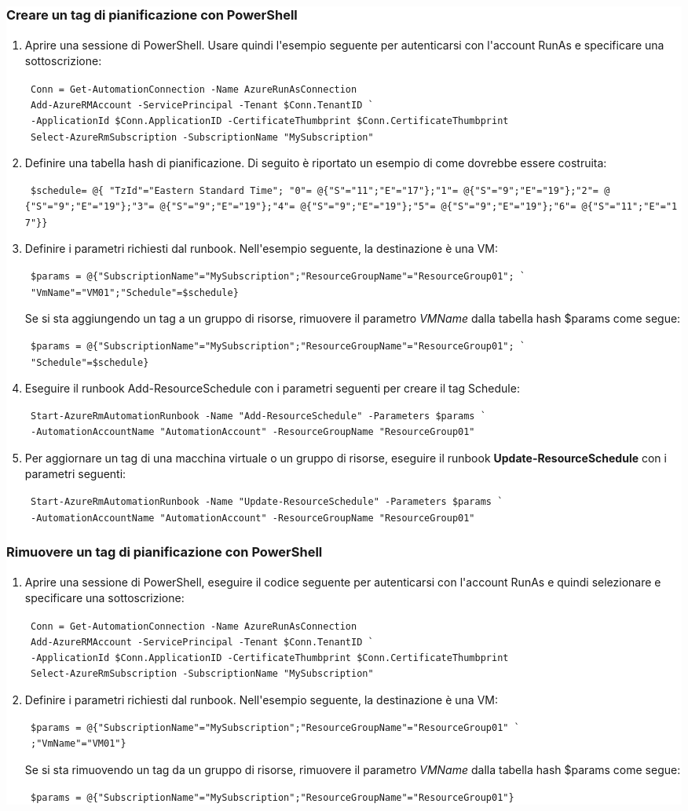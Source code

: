 ### Creare un tag di pianificazione con PowerShell

1. Aprire una sessione di PowerShell. Usare quindi l'esempio seguente per autenticarsi con l'account RunAs e specificare una sottoscrizione:

        Conn = Get-AutomationConnection -Name AzureRunAsConnection
        Add-AzureRMAccount -ServicePrincipal -Tenant $Conn.TenantID `
        -ApplicationId $Conn.ApplicationID -CertificateThumbprint $Conn.CertificateThumbprint
        Select-AzureRmSubscription -SubscriptionName "MySubscription"

2. Definire una tabella hash di pianificazione. Di seguito è riportato un esempio di come dovrebbe essere costruita:

        $schedule= @{ "TzId"="Eastern Standard Time"; "0"= @{"S"="11";"E"="17"};"1"= @{"S"="9";"E"="19"};"2"= @{"S"="9";"E"="19"};"3"= @{"S"="9";"E"="19"};"4"= @{"S"="9";"E"="19"};"5"= @{"S"="9";"E"="19"};"6"= @{"S"="11";"E"="17"}}

3. Definire i parametri richiesti dal runbook. Nell'esempio seguente, la destinazione è una VM:

        $params = @{"SubscriptionName"="MySubscription";"ResourceGroupName"="ResourceGroup01"; `
        "VmName"="VM01";"Schedule"=$schedule}

    Se si sta aggiungendo un tag a un gruppo di risorse, rimuovere il parametro *VMName* dalla tabella hash $params come segue:

        $params = @{"SubscriptionName"="MySubscription";"ResourceGroupName"="ResourceGroup01"; `
        "Schedule"=$schedule}

4. Eseguire il runbook Add-ResourceSchedule con i parametri seguenti per creare il tag Schedule:

        Start-AzureRmAutomationRunbook -Name "Add-ResourceSchedule" -Parameters $params `
        -AutomationAccountName "AutomationAccount" -ResourceGroupName "ResourceGroup01"

5. Per aggiornare un tag di una macchina virtuale o un gruppo di risorse, eseguire il runbook **Update-ResourceSchedule** con i parametri seguenti:

        Start-AzureRmAutomationRunbook -Name "Update-ResourceSchedule" -Parameters $params `
        -AutomationAccountName "AutomationAccount" -ResourceGroupName "ResourceGroup01"

### Rimuovere un tag di pianificazione con PowerShell

1. Aprire una sessione di PowerShell, eseguire il codice seguente per autenticarsi con l'account RunAs e quindi selezionare e specificare una sottoscrizione:

        Conn = Get-AutomationConnection -Name AzureRunAsConnection
        Add-AzureRMAccount -ServicePrincipal -Tenant $Conn.TenantID `
        -ApplicationId $Conn.ApplicationID -CertificateThumbprint $Conn.CertificateThumbprint
        Select-AzureRmSubscription -SubscriptionName "MySubscription"

2. Definire i parametri richiesti dal runbook. Nell'esempio seguente, la destinazione è una VM:

        $params = @{"SubscriptionName"="MySubscription";"ResourceGroupName"="ResourceGroup01" `
        ;"VmName"="VM01"}

    Se si sta rimuovendo un tag da un gruppo di risorse, rimuovere il parametro *VMName* dalla tabella hash $params come segue:

        $params = @{"SubscriptionName"="MySubscription";"ResourceGroupName"="ResourceGroup01"}
